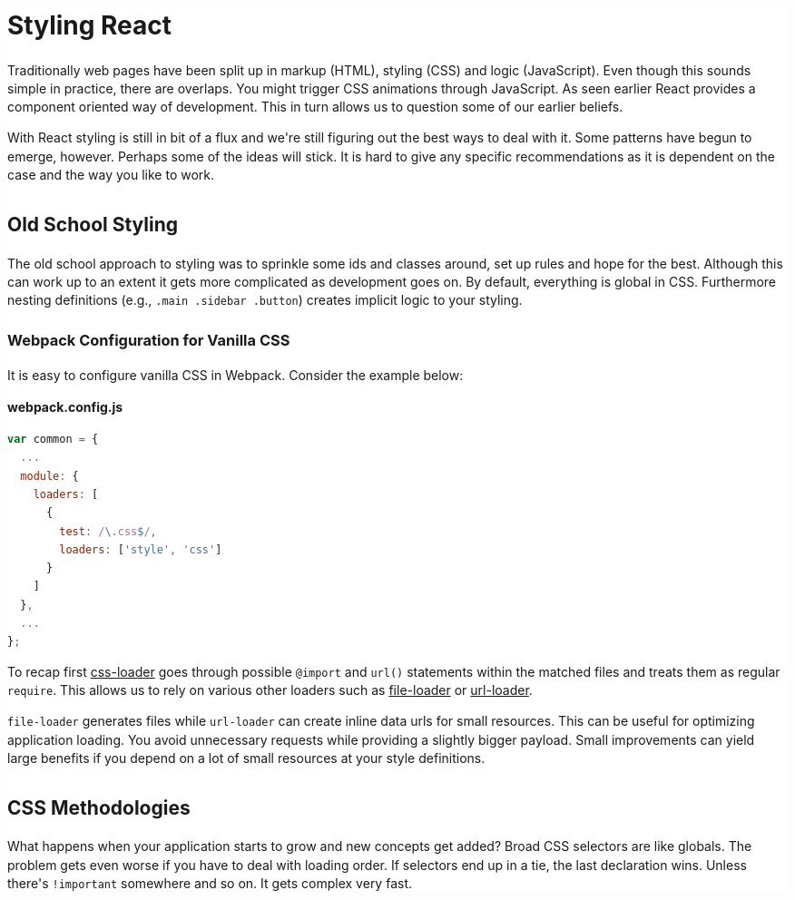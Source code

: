 # Styling React

Traditionally web pages have been split up in markup (HTML), styling (CSS) and logic (JavaScript). Even though this sounds simple in practice, there are overlaps. You might trigger CSS animations through JavaScript. As seen earlier React provides a component oriented way of development. This in turn allows us to question some of our earlier beliefs.

With React styling is still in bit of a flux and we're still figuring out the best ways to deal with it. Some patterns have begun to emerge, however. Perhaps some of the ideas will stick. It is hard to give any specific recommendations as it is dependent on the case and the way you like to work.

## Old School Styling

The old school approach to styling was to sprinkle some ids and classes around, set up rules and hope for the best. Although this can work up to an extent it gets more complicated as development goes on. By default, everything is global in CSS. Furthermore nesting definitions (e.g., `.main .sidebar .button`) creates implicit logic to your styling.

### Webpack Configuration for Vanilla CSS

It is easy to configure vanilla CSS in Webpack. Consider the example below:

**webpack.config.js**

```javascript
var common = {
  ...
  module: {
    loaders: [
      {
        test: /\.css$/,
        loaders: ['style', 'css']
      }
    ]
  },
  ...
};
```

To recap first [css-loader](https://www.npmjs.com/package/css-loader) goes through possible `@import` and `url()` statements within the matched files and treats them as regular `require`. This allows us to rely on various other loaders such as [file-loader](https://www.npmjs.com/package/file-loader) or [url-loader](https://www.npmjs.com/package/url-loader).

`file-loader` generates files while `url-loader` can create inline data urls for small resources. This can be useful for optimizing application loading. You avoid unnecessary requests while providing a slightly bigger payload. Small improvements can yield large benefits if you depend on a lot of small resources at your style definitions.

## CSS Methodologies

What happens when your application starts to grow and new concepts get added? Broad CSS selectors are like globals. The problem gets even worse if you have to deal with loading order. If selectors end up in a tie, the last declaration wins. Unless there's `!important` somewhere and so on. It gets complex very fast.
